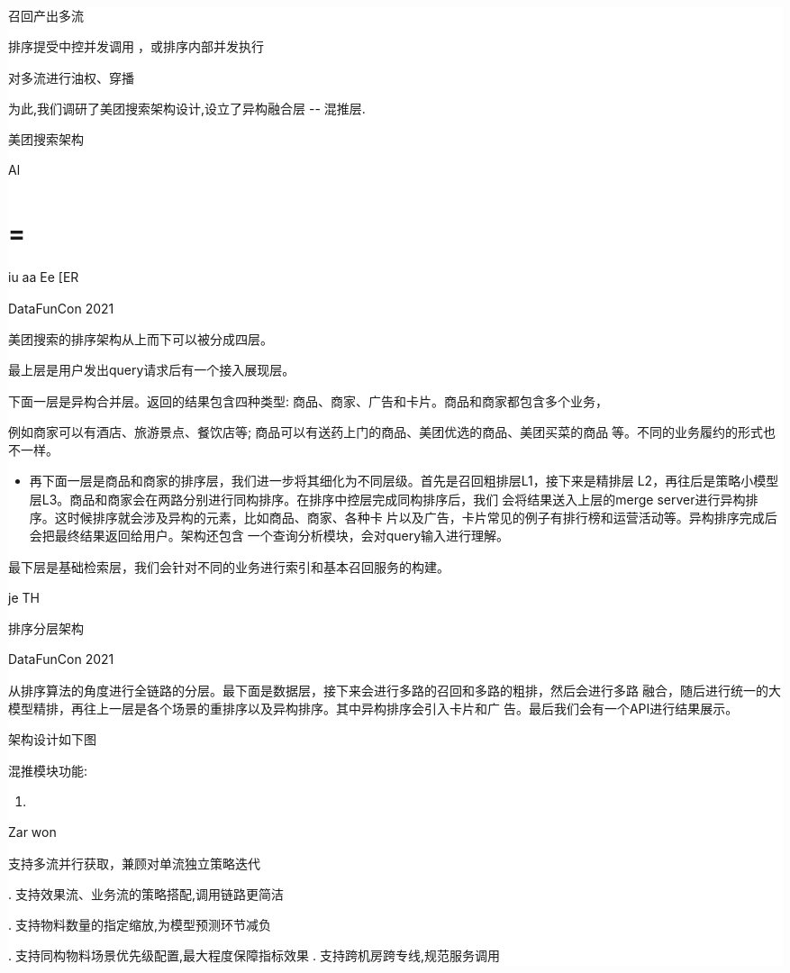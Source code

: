 召回产出多流

排序提受中控并发调用
，或排序内部并发执行

对多流进行油权、穿播

为此,我们调研了美团搜索架构设计,设立了异构融合层 -- 混推层.

美团搜索架构

Al

=
=
iu aa   Ee  [ER

DataFunCon 2021

美团搜索的排序架构从上而下可以被分成四层。

最上层是用户发出query请求后有一个接入展现层。

下面一层是异构合并层。返回的结果包含四种类型: 商品、商家、广告和卡片。商品和商家都包含多个业务，

例如商家可以有酒店、旅游景点、餐饮店等; 商品可以有送药上门的商品、美团优选的商品、美团买菜的商品
等。不同的业务履约的形式也不一样。

+ 再下面一层是商品和商家的排序层，我们进一步将其细化为不同层级。首先是召回粗排层L1，接下来是精排层
L2，再往后是策略小模型层L3。商品和商家会在两路分别进行同构排序。在排序中控层完成同构排序后，我们
会将结果送入上层的merge server进行异构排序。这时候排序就会涉及异构的元素，比如商品、商家、各种卡
片以及广告，卡片常见的例子有排行榜和运营活动等。异构排序完成后会把最终结果返回给用户。架构还包含
一个查询分析模块，会对query输入进行理解。

最下层是基础检索层，我们会针对不同的业务进行索引和基本召回服务的构建。

je TH

排序分层架构

DataFunCon 2021

从排序算法的角度进行全链路的分层。最下面是数据层，接下来会进行多路的召回和多路的粗排，然后会进行多路
融合，随后进行统一的大模型精排，再往上一层是各个场景的重排序以及异构排序。其中异构排序会引入卡片和广
告。最后我们会有一个API进行结果展示。

架构设计如下图

混推模块功能:

1.

Zar won

支持多流并行获取，兼顾对单流独立策略迭代

. 支持效果流、业务流的策略搭配,调用链路更简洁

. 支持物料数量的指定缩放,为模型预测环节减负

. 支持同构物料场景优先级配置,最大程度保障指标效果
. 支持跨机房跨专线,规范服务调用
